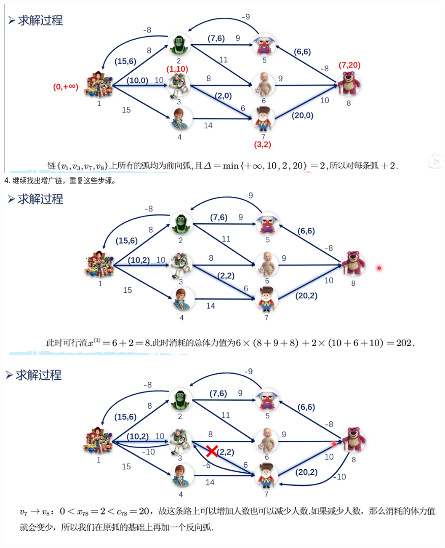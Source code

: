 ![alt text](pictures/网络最大流/image-51.png)
4. 继续找出增广链，重复这些步骤。
![alt text](pictures/网络最大流/image-52.png)
![alt text](pictures/网络最大流/image-53.png)